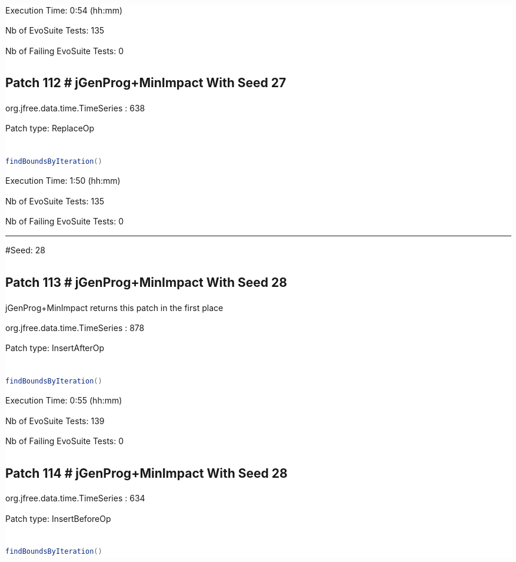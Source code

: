 Execution Time: 0:54 (hh:mm) 

Nb of EvoSuite Tests: 135

Nb of Failing EvoSuite Tests: 0



## Patch 112 #  jGenProg+MinImpact With Seed 27

org.jfree.data.time.TimeSeries : 638

Patch type: ReplaceOp

```Java

findBoundsByIteration()

```


Execution Time: 1:50 (hh:mm) 

Nb of EvoSuite Tests: 135

Nb of Failing EvoSuite Tests: 0


--- 
#Seed: 28

## Patch 113 #  jGenProg+MinImpact With Seed 28

jGenProg+MinImpact returns this patch in the first place

org.jfree.data.time.TimeSeries : 878

Patch type: InsertAfterOp

```Java

findBoundsByIteration()

```


Execution Time: 0:55 (hh:mm) 

Nb of EvoSuite Tests: 139

Nb of Failing EvoSuite Tests: 0



## Patch 114 #  jGenProg+MinImpact With Seed 28

org.jfree.data.time.TimeSeries : 634

Patch type: InsertBeforeOp

```Java

findBoundsByIteration()

```
